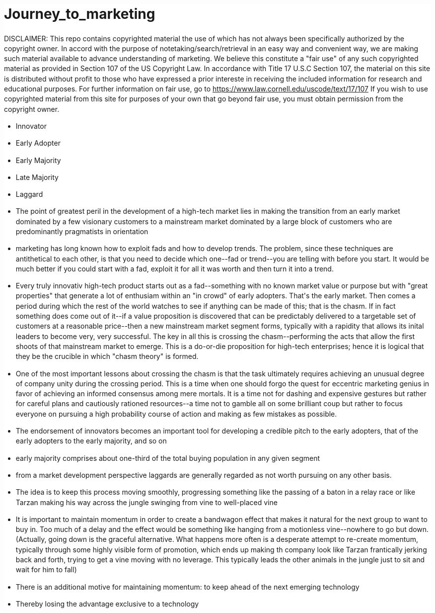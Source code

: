 # Journey_to_marketing

DISCLAIMER: This repo contains copyrighted material the use of which has not always been specifically authorized by the copyright owner. In accord with the purpose of notetaking/search/retrieval in an easy way and convenient way, we are making such material available to advance understanding of marketing. We believe this constitute a "fair use" of any such copyrighted material as provided in Section 107 of the US Copyright Law. In accordance with Title 17 U.S.C Section 107, the material on this site is distributed without profit to those who have expressed a prior intereste in receiving the included information for research and educational purposes. For further information on fair use, go to https://www.law.cornell.edu/uscode/text/17/107
If you wish to use copyrighted material from this site for purposes of your own that go beyond fair use, you must obtain permission from the copyright owner.

* Innovator
* Early Adopter
* Early Majority 
* Late Majority 
* Laggard

* The point of greatest peril in the development of a high-tech market lies in making the transition from an early market dominated by a few visionary customers to a mainstream market dominated by a large block of customers who are predominantly pragmatists in orientation
* marketing has long known how to exploit fads and how to develop trends. The problem, since these techniques are antithetical to each other, is that you need to decide which one--fad or trend--you are telling with before you start. It would be much better if you could start with a fad, exploit it for all it was worth and then turn it into a trend.
* Every truly innovativ high-tech product starts out as a fad--something with no known market value or purpose but with "great properties" that generate a lot of enthusiam within an "in crowd" of early adopters. That's the early market. Then comes a period during which the rest of the world watches to see if anything can be made of this; that is the chasm. If in fact something does come out of it--if a value proposition is discovered that can be predictably delivered to a targetable set of customers at a reasonable price--then a new mainstream market segment forms, typically with a rapidity that allows its inital leaders to become very, very successful. The key in all this is crossing the chasm--performing the acts that allow the first shoots of that mainstream market to emerge. This is a do-or-die proposition for high-tech enterprises; hence it is logical that they be the crucible in which "chasm theory" is formed.
* One of the most important lessons about crossing the chasm is that the task ultimately requires achieving an unusual degree of company unity during the crossing period. This is a time when one should forgo the quest for eccentric marketing genius in favor of achieving an informed consensus among mere mortals. It is a time not for dashing and expensive gestures but rather for careful plans and cautiously rationed resources--a time not to gamble all on some brilliant coup but rather to focus everyone on pursuing a high probability course of action and making as few mistakes as possible.
* The endorsement of innovators becomes an important tool for developing a credible pitch to the early adopters, that of the early adopters to the early majority, and so on
* early majority comprises about one-third of the total buying population in any given segment
* from a market development perspective laggards are generally regarded as not worth pursuing on any other basis.
* The idea is to keep this process moving smoothly, progressing something like the passing of a baton in a relay race or like Tarzan making his way across the jungle swinging from vine to well-placed vine
* It is important to maintain momentum in order to create a bandwagon effect that makes it natural for the next group to want to buy in. Too much of a delay and the effect would be something like hanging from a motionless vine--nowhere to go but down. (Actually, going down is the graceful alternative. What happens more often is a desperate attempt to re-create momentum, typically through some highly visible form of promotion, which ends up making th company look like Tarzan frantically jerking back and forth, trying to get a vine moving with no leverage. This typically leads the other animals in the jungle just to sit and wait for him to fall)
* There is an additional motive for maintaining momentum: to keep ahead of the next emerging technology
* Thereby losing the advantage exclusive to a technology